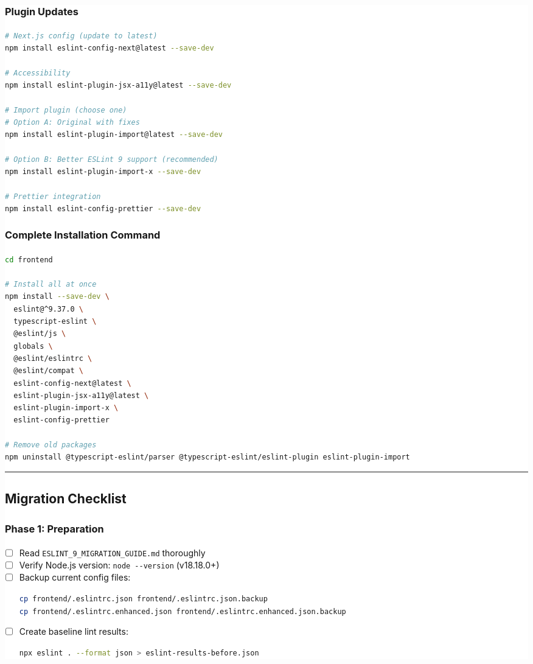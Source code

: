 ### Plugin Updates

```bash
# Next.js config (update to latest)
npm install eslint-config-next@latest --save-dev

# Accessibility
npm install eslint-plugin-jsx-a11y@latest --save-dev

# Import plugin (choose one)
# Option A: Original with fixes
npm install eslint-plugin-import@latest --save-dev

# Option B: Better ESLint 9 support (recommended)
npm install eslint-plugin-import-x --save-dev

# Prettier integration
npm install eslint-config-prettier --save-dev
```

### Complete Installation Command

```bash
cd frontend

# Install all at once
npm install --save-dev \
  eslint@^9.37.0 \
  typescript-eslint \
  @eslint/js \
  globals \
  @eslint/eslintrc \
  @eslint/compat \
  eslint-config-next@latest \
  eslint-plugin-jsx-a11y@latest \
  eslint-plugin-import-x \
  eslint-config-prettier

# Remove old packages
npm uninstall @typescript-eslint/parser @typescript-eslint/eslint-plugin eslint-plugin-import
```

---

## Migration Checklist

### Phase 1: Preparation
- [ ] Read `ESLINT_9_MIGRATION_GUIDE.md` thoroughly
- [ ] Verify Node.js version: `node --version` (v18.18.0+)
- [ ] Backup current config files:
  ```bash
  cp frontend/.eslintrc.json frontend/.eslintrc.json.backup
  cp frontend/.eslintrc.enhanced.json frontend/.eslintrc.enhanced.json.backup
  ```
- [ ] Create baseline lint results:
  ```bash
  npx eslint . --format json > eslint-results-before.json
  ```
